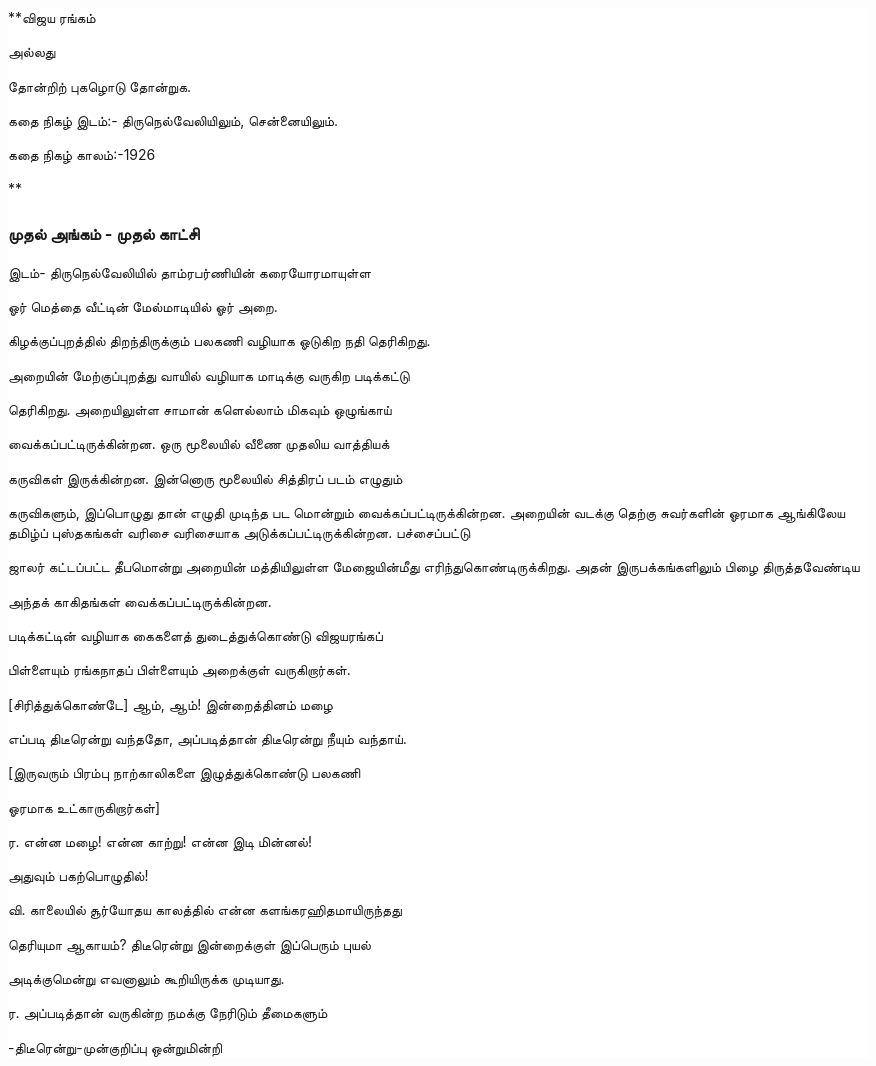 **விஜய ரங்கம்  

அல்லது  

தோன்றிற் புகழொடு தோன்றுக.  

கதை நிகழ் இடம்:- திருநெல்வேலியிலும், சென்னையிலும்.  

கதை நிகழ் காலம்:-1926  

**  

  

### முதல் அங்கம் - முதல் காட்சி  

  

இடம்- திருநெல்வேலியில் தாம்ரபர்ணியின் கரையோரமாயுள்ள  

ஓர் மெத்தை வீட்டின் மேல்மாடியில் ஓர் அறை.  

கிழக்குப்புறத்தில் திறந்திருக்கும் பலகணி வழியாக ஓடுகிற நதி தெரிகிறது.  

அறையின் மேற்குப்புறத்து வாயில் வழியாக மாடிக்கு வருகிற படிக்கட்டு  

தெரிகிறது. அறையிலுள்ள சாமான் களெல்லாம் மிகவும் ஒழுங்காய்  

வைக்கப்பட்டிருக்கின்றன. ஒரு மூலையில் வீணை முதலிய வாத்தியக்  

கருவிகள் இருக்கின்றன. இன்னொரு மூலையில் சித்திரப் படம் எழுதும்  

கருவிகளும், இப்பொழுது தான் எழுதி முடிந்த பட மொன்றும் வைக்கப்பட்டிருக்கின்றன. அறையின் வடக்கு தெற்கு சுவர்களின் ஓரமாக ஆங்கிலேய தமிழ்ப் புஸ்தகங்கள் வரிசை வரிசையாக அடுக்கப்பட்டிருக்கின்றன. பச்சைப்பட்டு  

ஜாலர் கட்டப்பட்ட தீபமொன்று அறையின் மத்தியிலுள்ள மேஜையின்மீது எரிந்துகொண்டிருக்கிறது. அதன் இருபக்கங்களிலும் பிழை திருத்தவேண்டிய  

அந்தக் காகிதங்கள் வைக்கப்பட்டிருக்கின்றன.  

படிக்கட்டின் வழியாக கைகளைத் துடைத்துக்கொண்டு விஜயரங்கப்  

பிள்ளையும் ரங்கநாதப் பிள்ளையும் அறைக்குள் வருகிறார்கள்.  

[சிரித்துக்கொண்டே] ஆம், ஆம்! இன்றைத்தினம் மழை  

எப்படி திடீரென்று வந்ததோ, அப்படித்தான் திடீரென்று நீயும் வந்தாய்.  

[இருவரும் பிரம்பு நாற்காலிகளை இழுத்துக்கொண்டு பலகணி  

ஓரமாக உட்காருகிறார்கள்]  

ர. என்ன மழை! என்ன காற்று! என்ன இடி மின்னல்!  

அதுவும் பகற்பொழுதில்!  

வி. காலையில் சூர்யோதய காலத்தில் என்ன களங்கரஹிதமாயிருந்தது  

தெரியுமா ஆகாயம்? திடீரென்று இன்றைக்குள் இப்பெரும் புயல்  

அடிக்குமென்று எவனாலும் கூறியிருக்க முடியாது.  

ர. அப்படித்தான் வருகின்ற நமக்கு நேரிடும் தீமைகளும்  

-திடீரென்று-முன்குறிப்பு ஒன்றுமின்றி  

